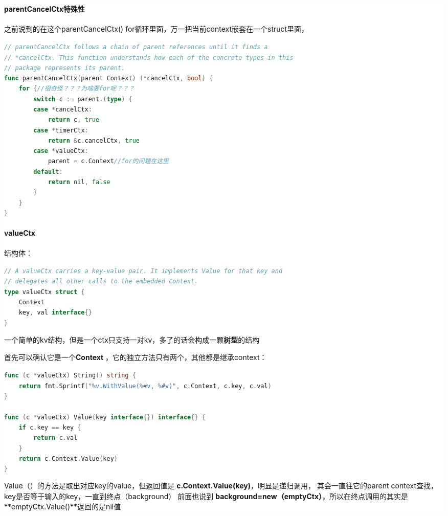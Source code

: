

#### parentCancelCtx特殊性
之前说到的在这个parentCancelCtx() for循环里面，万一把当前context嵌套在一个struct里面，
```go
// parentCancelCtx follows a chain of parent references until it finds a
// *cancelCtx. This function understands how each of the concrete types in this
// package represents its parent.
func parentCancelCtx(parent Context) (*cancelCtx, bool) {
	for {//很奇怪？？？为啥要for呢？？？
		switch c := parent.(type) {
		case *cancelCtx:
			return c, true
		case *timerCtx:
			return &c.cancelCtx, true
		case *valueCtx:
			parent = c.Context//for的问题在这里
		default:
			return nil, false
		}
	}
}
```


#### valueCtx

结构体：
```go
// A valueCtx carries a key-value pair. It implements Value for that key and
// delegates all other calls to the embedded Context.
type valueCtx struct {
	Context
	key, val interface{}
}
```

一个简单的kv结构，但是一个ctx只支持一对kv，多了的话会构成一颗**树型**的结构


首先可以确认它是一个**Context** ，它的独立方法只有两个，其他都是继承context：
```go
func (c *valueCtx) String() string {
	return fmt.Sprintf("%v.WithValue(%#v, %#v)", c.Context, c.key, c.val)
}

func (c *valueCtx) Value(key interface{}) interface{} {
	if c.key == key {
		return c.val
	}
	return c.Context.Value(key)
}
```
Value（）的方法是取出对应key的value，但返回值是 **c.Context.Value(key)**，明显是递归调用，
其会一直往它的parent context查找，key是否等于输入的key，一直到终点（background）
前面也说到 **background=new（emptyCtx）**，所以在终点调用的其实是**emptyCtx.Value()**返回的是nil值
